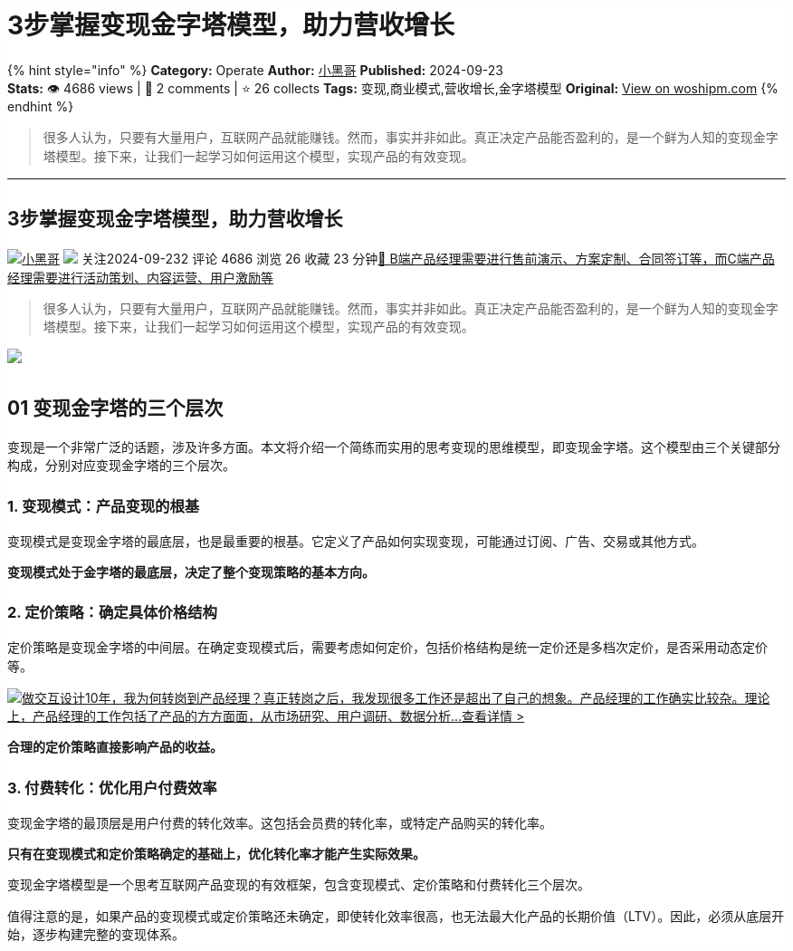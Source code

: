 # 3步掌握变现金字塔模型，助力营收增长
{% hint style="info" %}
**Category:** Operate
**Author:** [小黑哥](https://www.woshipm.com/u/1374811)
**Published:** 2024-09-23  
**Stats:** 👁️ 4686 views | 💬 2 comments | ⭐ 26 collects
**Tags:** 变现,商业模式,营收增长,金字塔模型
**Original:** [View on woshipm.com](https://www.woshipm.com/operate/6118301.html)
{% endhint %}
> 很多人认为，只要有大量用户，互联网产品就能赚钱。然而，事实并非如此。真正决定产品能否盈利的，是一个鲜为人知的变现金字塔模型。接下来，让我们一起学习如何运用这个模型，实现产品的有效变现。

---

## 3步掌握变现金字塔模型，助力营收增长

[![](https://static.woshipm.com/view/woshipm_api_def_20230715223738_4143.png?imageView2/1/w/72/h/72/q/100)](https://www.woshipm.com/u/1374811)[小黑哥](https://www.woshipm.com/u/1374811) ![](https://static.woshipm.com/tag/1101_1@2x.png) 关注2024-09-232 评论 4686 浏览 26 收藏 23 分钟[🔗 B端产品经理需要进行售前演示、方案定制、合同签订等，而C端产品经理需要进行活动策划、内容运营、用户激励等](https://ke.qidianla.com/courses/bcpm)

> 很多人认为，只要有大量用户，互联网产品就能赚钱。然而，事实并非如此。真正决定产品能否盈利的，是一个鲜为人知的变现金字塔模型。接下来，让我们一起学习如何运用这个模型，实现产品的有效变现。

![](https://image.woshipm.com/2023/04/13/47dc4078-d9eb-11ed-a6e8-00163e0b5ff3.jpg)

## 01 变现金字塔的三个层次

变现是一个非常广泛的话题，涉及许多方面。本文将介绍一个简练而实用的思考变现的思维模型，即变现金字塔。这个模型由三个关键部分构成，分别对应变现金字塔的三个层次。

### 1\. 变现模式：产品变现的根基

变现模式是变现金字塔的最底层，也是最重要的根基。它定义了产品如何实现变现，可能通过订阅、广告、交易或其他方式。

**变现模式处于金字塔的最底层，决定了整个变现策略的基本方向。**

### 2\. 定价策略：确定具体价格结构

定价策略是变现金字塔的中间层。在确定变现模式后，需要考虑如何定价，包括价格结构是统一定价还是多档次定价，是否采用动态定价等。

[![](https://image.woshipm.com/2023/08/02/769bf6f4-30e6-11ee-b3cb-00163e0b5ff3.png)做交互设计10年，我为何转岗到产品经理？真正转岗之后，我发现很多工作还是超出了自己的想象。产品经理的工作确实比较杂。理论上，产品经理的工作包括了产品的方方面面，从市场研究、用户调研、数据分析...查看详情 >](https://ke.qidianla.com/courses/bcpm)

**合理的定价策略直接影响产品的收益。**

### 3\. 付费转化：优化用户付费效率

变现金字塔的最顶层是用户付费的转化效率。这包括会员费的转化率，或特定产品购买的转化率。

**只有在变现模式和定价策略确定的基础上，优化转化率才能产生实际效果。**

变现金字塔模型是一个思考互联网产品变现的有效框架，包含变现模式、定价策略和付费转化三个层次。

值得注意的是，如果产品的变现模式或定价策略还未确定，即使转化效率很高，也无法最大化产品的长期价值（LTV）。因此，必须从底层开始，逐步构建完整的变现体系。
